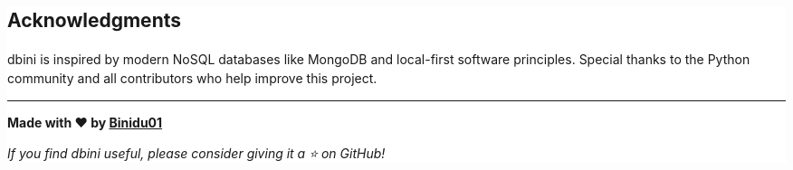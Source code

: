 ## Acknowledgments

dbini is inspired by modern NoSQL databases like MongoDB and local-first software principles. Special thanks to the Python community and all contributors who help improve this project.

---

**Made with ❤️ by [Binidu01](https://github.com/Binidu01)**

*If you find dbini useful, please consider giving it a ⭐ on GitHub!*